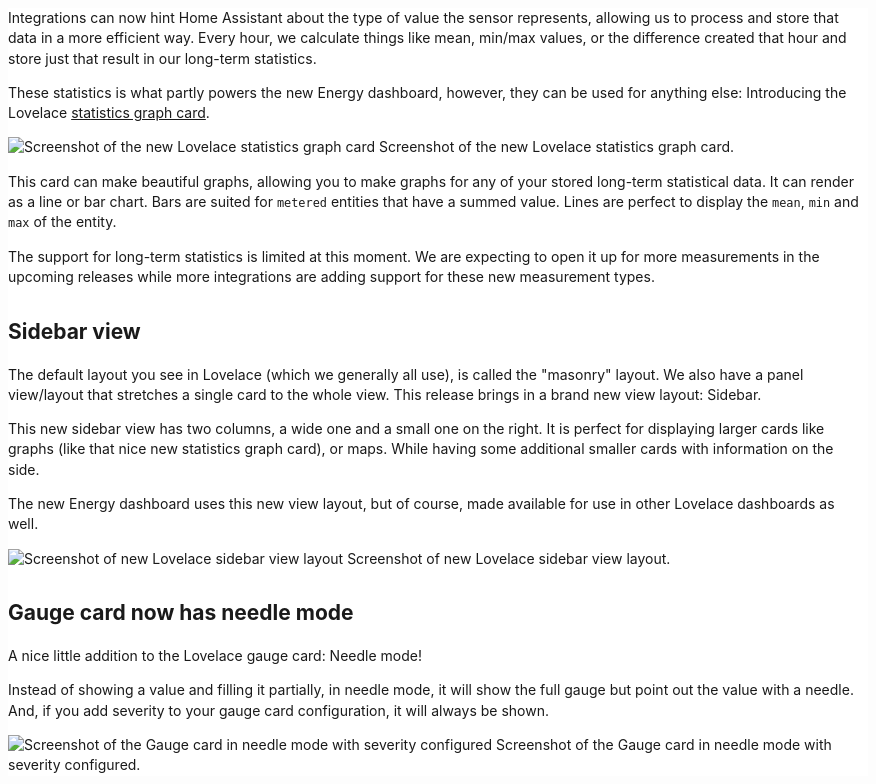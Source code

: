 Integrations can now hint Home Assistant about the type of value the sensor
represents, allowing us to process and store that data in a more efficient way.
Every hour, we calculate things like mean, min/max values, or the difference
created that hour and store just that result in our long-term statistics.

These statistics is what partly powers the new Energy dashboard, however,
they can be used for anything else: Introducing the Lovelace [statistics graph card](/lovelace/statistics-graph/).

<p class='img'>
<img src='/images/blog/2021-08/statistics-graph.png' alt='Screenshot of the new Lovelace statistics graph card'>
Screenshot of the new Lovelace statistics graph card.
</p>

This card can make beautiful graphs, allowing you to make graphs for any of
your stored long-term statistical data. It can render as a line or bar chart.
Bars are suited for `metered` entities that have a summed value. Lines are
perfect to display the `mean`, `min` and `max` of the entity.

The support for long-term statistics is limited at this moment. We are
expecting to open it up for more measurements in the upcoming releases while
more integrations are adding support for these new measurement types.

## Sidebar view

The default layout you see in Lovelace (which we generally all use), is called
the "masonry" layout. We also have a panel view/layout that stretches a single
card to the whole view. This release brings in a brand new view layout: Sidebar.

This new sidebar view has two columns, a wide one and a small one on the right.
It is perfect for displaying larger cards like graphs (like that nice new
statistics graph card), or maps. While having some additional smaller cards
with information on the side.

The new Energy dashboard uses this new view layout, but of course, made
available for use in other Lovelace dashboards as well.

<p class='img'>
<img src='/images/blog/2021-08/sidebar-view.png' alt='Screenshot of new Lovelace sidebar view layout'>
Screenshot of new Lovelace sidebar view layout.
</p>

## Gauge card now has needle mode

A nice little addition to the Lovelace gauge card: Needle mode!

Instead of showing a value and filling it partially, in needle mode, it will
show the full gauge but point out the value with a needle. And, if you add
severity to your gauge card configuration, it will always be shown.

<p class='img'>
<img src='/images/blog/2021-08/gauge-needle.png' alt='Screenshot of the Gauge card in needle mode with severity configured'>
Screenshot of the Gauge card in needle mode with severity configured.
</p>
